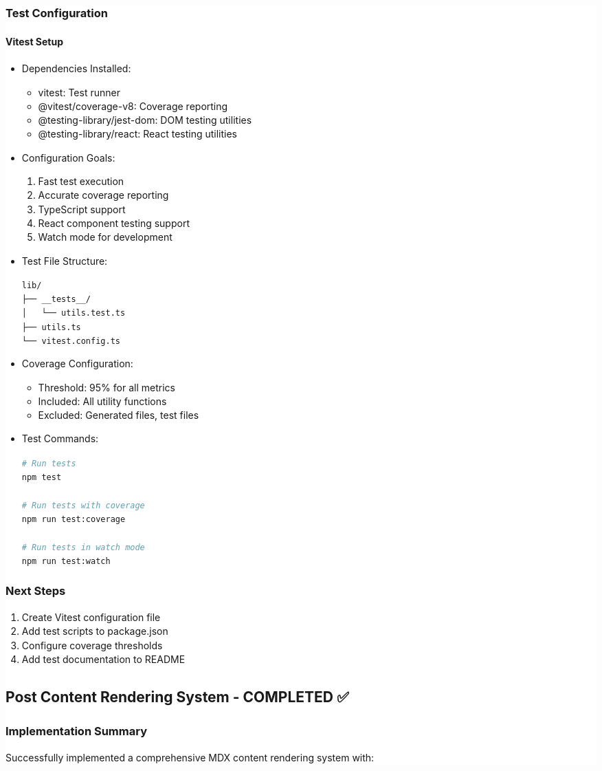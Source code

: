 ### Test Configuration
#### Vitest Setup
- Dependencies Installed:
  - vitest: Test runner
  - @vitest/coverage-v8: Coverage reporting
  - @testing-library/jest-dom: DOM testing utilities
  - @testing-library/react: React testing utilities

- Configuration Goals:
  1. Fast test execution
  2. Accurate coverage reporting
  3. TypeScript support
  4. React component testing support
  5. Watch mode for development

- Test File Structure:
  ```
  lib/
  ├── __tests__/
  │   └── utils.test.ts
  ├── utils.ts
  └── vitest.config.ts
  ```

- Coverage Configuration:
  - Threshold: 95% for all metrics
  - Included: All utility functions
  - Excluded: Generated files, test files

- Test Commands:
  ```bash
  # Run tests
  npm test
  
  # Run tests with coverage
  npm run test:coverage
  
  # Run tests in watch mode
  npm run test:watch
  ```

### Next Steps
1. Create Vitest configuration file
2. Add test scripts to package.json
3. Configure coverage thresholds
4. Add test documentation to README

## Post Content Rendering System - COMPLETED ✅

### Implementation Summary
Successfully implemented a comprehensive MDX content rendering system with:
